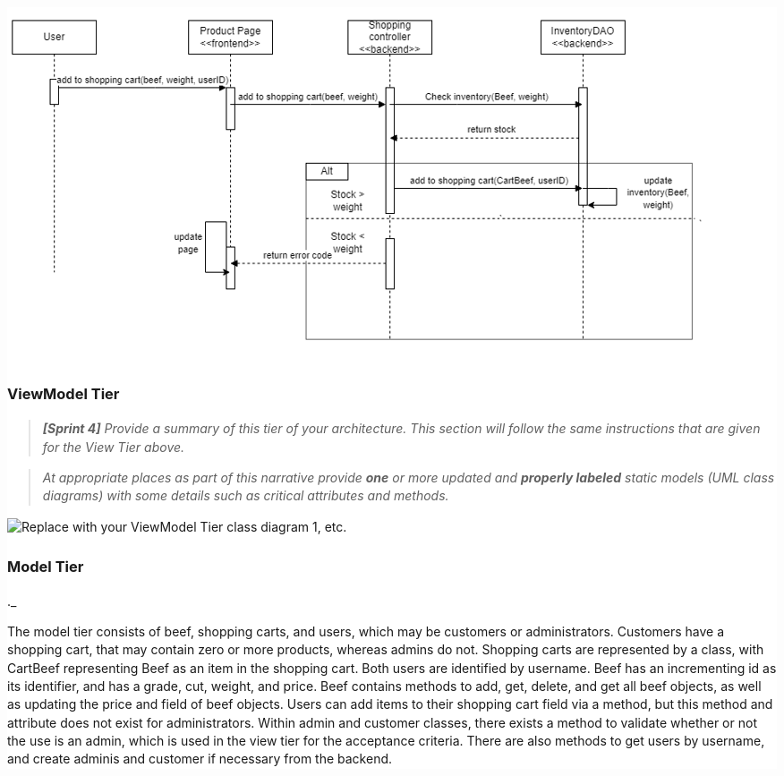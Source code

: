![Shopping Cart Sequence Diagram](ShoppingCart_Sequence.png)


### ViewModel Tier
> _**[Sprint 4]** Provide a summary of this tier of your architecture. This
> section will follow the same instructions that are given for the View
> Tier above._

> _At appropriate places as part of this narrative provide **one** or more updated and **properly labeled**
> static models (UML class diagrams) with some details such as critical attributes and methods._
> 
![Replace with your ViewModel Tier class diagram 1, etc.](model-placeholder.png)

### Model Tier
._

The model tier consists of beef, shopping carts, and users, which may be
customers or administrators.
Customers have a shopping cart, that may contain zero or more products, whereas admins do not.
Shopping carts are represented by a class, with CartBeef representing Beef as an item in the shopping cart. Both users are identified by username.
Beef has an incrementing id as its identifier, and has a grade, cut, weight, and price.
Beef contains methods to add, get, delete, and get all beef objects, as well as updating the price and field of beef objects. Users can add items to their shopping cart field via
a method, but this method and attribute does not exist for administrators.
Within admin and customer classes, there exists a method to validate whether or not the use is an admin, which is used in the view tier
for the acceptance criteria. There are also methods to get users by username, and create adminis and customer if necessary from the backend.